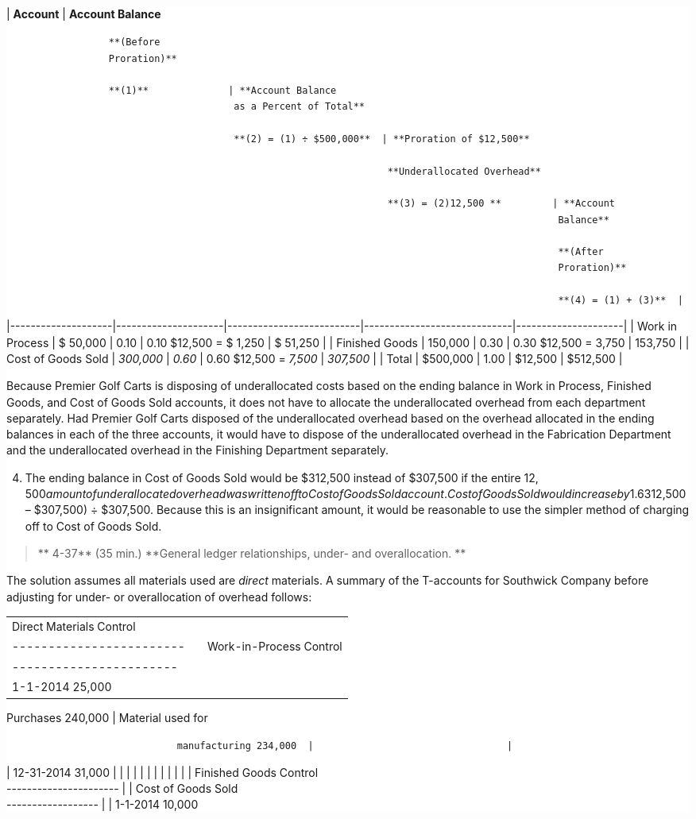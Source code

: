 | **Account**        | **Account Balance** 
                                           
                      **(Before            
                      Proration)**         
                                           
                      **(1)**              | **Account Balance        
                                            as a Percent of Total**   
                                                                      
                                            **(2) = (1) ÷ $500,000**  | **Proration of $12,500**    
                                                                                                    
                                                                       **Underallocated Overhead**  
                                                                                                    
                                                                       **(3) = (2)12,500 **         | **Account           
                                                                                                     Balance**            
                                                                                                                          
                                                                                                     **(After             
                                                                                                     Proration)**         
                                                                                                                          
                                                                                                     **(4) = (1) + (3)**  |
|--------------------|---------------------|--------------------------|-----------------------------|---------------------|
| Work in Process    | $ 50,000            | 0.10                     | 0.10 $12,500 = $ 1,250      | $ 51,250            |
| Finished Goods     | 150,000             | 0.30                     | 0.30 $12,500 = 3,750        | 153,750             |
| Cost of Goods Sold | *300,000*           | *0.60*                   | 0.60 $12,500 = *7,500*      | *307,500*           |
| Total              | $500,000            | 1.00                     | $12,500                     | $512,500            |

Because Premier Golf Carts is disposing of underallocated costs based on the ending balance in Work in Process, Finished Goods, and Cost of Goods Sold accounts, it does not have to allocate the underallocated overhead from each department separately. Had Premier Golf Carts disposed of the underallocated overhead based on the overhead allocated in the ending balances in each of the three accounts, it would have to dispose of the underallocated overhead in the Fabrication Department and the underallocated overhead in the Finishing Department separately.

4. The ending balance in Cost of Goods Sold would be $312,500 instead of $307,500 if the entire $12,500 amount of underallocated overhead was written off to Cost of Goods Sold account. Cost of Goods Sold would increase by 1.6% ($312,500 – $307,500) ÷ $307,500. Because this is an insignificant amount, it would be reasonable to use the simpler method of charging off to Cost of Goods Sold.

> **
> 4-37** (35 min.) **General ledger relationships, under- and overallocation. **

The solution assumes all materials used are *direct* materials. A summary of the T-accounts for Southwick Company before adjusting for under- or overallocation of overhead follows:

|                                |                       |                                  |
|--------------------------------|-----------------------|----------------------------------|
| Direct Materials Control       
 ------------------------        |                       | Work-in-Process Control          
                                                          -----------------------           |
| 1-1-2014 25,000                
                                 
 Purchases 240,000               | Material used for     
                                                         
                                  manufacturing 234,000  |                                  |
| 12-31-2014 31,000              |                       |                                  |
|                                |                       |                                  |
|                                |                       |                                  |
| Finished Goods Control         
 ----------------------          |                       | Cost of Goods Sold               
                                                          ------------------                |
| 1-1-2014 10,000                
                                 